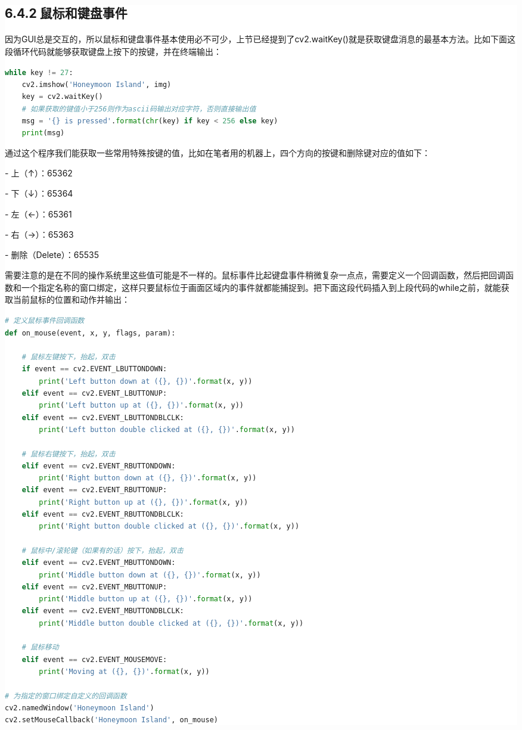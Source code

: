 ## 6.4.2 鼠标和键盘事件

因为GUI总是交互的，所以鼠标和键盘事件基本使用必不可少，上节已经提到了cv2.waitKey()就是获取键盘消息的最基本方法。比如下面这段循环代码就能够获取键盘上按下的按键，并在终端输出：

```python
while key != 27:
    cv2.imshow('Honeymoon Island', img)
    key = cv2.waitKey()
    # 如果获取的键值小于256则作为ascii码输出对应字符，否则直接输出值
    msg = '{} is pressed'.format(chr(key) if key < 256 else key)
    print(msg)
```

通过这个程序我们能获取一些常用特殊按键的值，比如在笔者用的机器上，四个方向的按键和删除键对应的值如下：

\- 上（↑）：65362

\- 下（↓）：65364

\- 左（←）：65361

\- 右（→）：65363

\- 删除（Delete）：65535

需要注意的是在不同的操作系统里这些值可能是不一样的。鼠标事件比起键盘事件稍微复杂一点点，需要定义一个回调函数，然后把回调函数和一个指定名称的窗口绑定，这样只要鼠标位于画面区域内的事件就都能捕捉到。把下面这段代码插入到上段代码的while之前，就能获取当前鼠标的位置和动作并输出：

```python
# 定义鼠标事件回调函数
def on_mouse(event, x, y, flags, param):

    # 鼠标左键按下，抬起，双击
    if event == cv2.EVENT_LBUTTONDOWN:
        print('Left button down at ({}, {})'.format(x, y))
    elif event == cv2.EVENT_LBUTTONUP:
        print('Left button up at ({}, {})'.format(x, y))
    elif event == cv2.EVENT_LBUTTONDBLCLK:
        print('Left button double clicked at ({}, {})'.format(x, y))

    # 鼠标右键按下，抬起，双击
    elif event == cv2.EVENT_RBUTTONDOWN:
        print('Right button down at ({}, {})'.format(x, y))
    elif event == cv2.EVENT_RBUTTONUP:
        print('Right button up at ({}, {})'.format(x, y))
    elif event == cv2.EVENT_RBUTTONDBLCLK:
        print('Right button double clicked at ({}, {})'.format(x, y))

    # 鼠标中/滚轮键（如果有的话）按下，抬起，双击
    elif event == cv2.EVENT_MBUTTONDOWN:
        print('Middle button down at ({}, {})'.format(x, y))
    elif event == cv2.EVENT_MBUTTONUP:
        print('Middle button up at ({}, {})'.format(x, y))
    elif event == cv2.EVENT_MBUTTONDBLCLK:
        print('Middle button double clicked at ({}, {})'.format(x, y))

    # 鼠标移动
    elif event == cv2.EVENT_MOUSEMOVE:
        print('Moving at ({}, {})'.format(x, y))

# 为指定的窗口绑定自定义的回调函数
cv2.namedWindow('Honeymoon Island')
cv2.setMouseCallback('Honeymoon Island', on_mouse)

```
